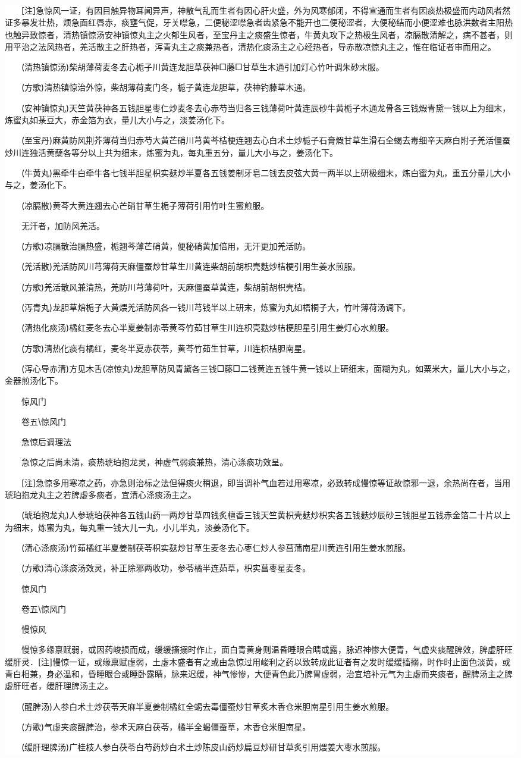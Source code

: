
　　[注]急惊风一证，有因目触异物耳闻异声，神散气乱而生者有因心肝火盛，外为风寒郁闭，不得宣通而生者有因痰热极盛而内动风者然证多暴发壮热，烦急面红唇赤，痰壅气促，牙关噤急，二便秘涩噤急者齿紧急不能开也二便秘涩者，大便秘结而小便涩难也脉洪数者主阳热也触异致惊者，清热镇惊汤安神镇惊丸主之火郁生风者，至宝丹主之痰盛生惊者，牛黄丸攻下之热极生风者，凉膈散清解之，病不甚者，则用平治之法风热者，羌活散主之肝热者，泻青丸主之痰兼热者，清热化痰汤主之心经热者，导赤散凉惊丸主之，惟在临证者审而用之。

　　(清热镇惊汤)柴胡薄荷麦冬去心栀子川黄连龙胆草茯神□藤□甘草生木通引加灯心竹叶调朱砂末服。

　　(方歌)清热镇惊治外惊，柴胡薄荷麦门冬，栀子黄连龙胆草，茯神钓藤草木通。

　　(安神镇惊丸)天竺黄茯神各五钱胆星枣仁炒麦冬去心赤芍当归各三钱薄荷叶黄连辰砂牛黄栀子木通龙骨各三钱煆青黛一钱以上为细末，炼蜜丸如菉豆大，赤金箔为衣，量儿大小与之，淡姜汤化下。

　　(至宝丹)麻黄防风荆芥薄荷当归赤芍大黄芒硝川芎黄芩桔梗连翘去心白术土炒栀子石膏煆甘草生滑石全蝎去毒细辛天麻白附子羌活僵蚕炒川连独活黄蘖各等分以上共为细末，炼蜜为丸，每丸重五分，量儿大小与之，姜汤化下。

　　(牛黄丸)黑牵牛白牵牛各七钱半胆星枳实麸炒半夏各五钱姜制牙皂二钱去皮弦大黄一两半以上研极细末，炼白蜜为丸，重五分量儿大小与之，姜汤化下。

　　(凉膈散)黄芩大黄连翘去心芒硝甘草生栀子薄荷引用竹叶生蜜煎服。

　　无汗者，加防风羌活。

　　(方歌)凉膈散治膈热盛，栀翘芩薄芒硝黄，便秘硝黄加倍用，无汗更加羌活防。

　　(羌活散)羌活防风川芎薄荷天麻僵蚕炒甘草生川黄连柴胡前胡枳壳麸炒桔梗引用生姜水煎服。

　　(方歌)羌活散风兼清热，羌防川芎薄荷叶，天麻僵蚕草黄连，柴胡前胡枳壳桔。

　　(泻青丸)龙胆草焙栀子大黄煨羌活防风各一钱川芎钱半以上研末，炼蜜为丸如梧桐子大，竹叶薄荷汤调下。

　　(清热化痰汤)橘红麦冬去心半夏姜制赤苓黄芩竹茹甘草生川连枳壳麸炒桔梗胆星引用生姜灯心水煎服。

　　(方歌)清热化痰有橘红，麦冬半夏赤茯苓，黄芩竹茹生甘草，川连枳桔胆南星。

　　(泻心导赤清)方见木舌(凉惊丸)龙胆草防风青黛各三钱□藤□二钱黄连五钱牛黄一钱以上研细末，面糊为丸，如粟米大，量儿大小与之，金器煎汤化下。

　　惊风门

　　卷五\惊风门

　　急惊后调理法

　　急惊之后尚未清，痰热琥珀抱龙灵，神虚气弱痰兼热，清心涤痰功效呈。

　　[注]急惊多用寒凉之药，亦急则治标之法但得痰火稍退，即当调补气血若过用寒凉，必致转成慢惊等证故惊邪一退，余热尚在者，当用琥珀抱龙丸主之若脾虚多痰者，宜清心涤痰汤主之。

　　(琥珀抱龙丸)人参琥珀茯神各五钱山药一两炒甘草四钱炙檀香三钱天竺黄枳壳麸炒枳实各五钱麸炒辰砂三钱胆星五钱赤金箔二十片以上为细末，炼蜜为丸，每丸重一钱大儿一丸，小儿半丸，淡姜汤化下。

　　(清心涤痰汤)竹茹橘红半夏姜制茯苓枳实麸炒甘草生麦冬去心枣仁炒人参菖蒲南星川黄连引用生姜水煎服。

　　(方歌)清心涤痰汤效灵，补正除邪两收功，参苓橘半连茹草，枳实菖枣星麦冬。

　　惊风门

　　卷五\惊风门

　　慢惊风

　　慢惊多缘禀赋弱，或因药峻损而成，缓缓搐搦时作止，面白青黄身则温昏睡眼合睛或露，脉迟神惨大便青，气虚夹痰醒脾效，脾虚肝旺缓肝灵．[注]慢惊一证，或缘禀赋虚弱，土虚木盛者有之或由急惊过用峻利之药以致转成此证者有之发时缓缓搐搦，时作时止面色淡黄，或青白相兼，身必温和，昏睡眼合或睡卧露睛，脉来迟缓，神气惨惨，大便青色此乃脾胃虚弱，治宜培补元气为主虚而夹痰者，醒脾汤主之脾虚肝旺者，缓肝理脾汤主之。

　　(醒脾汤)人参白术土炒茯苓天麻半夏姜制橘红全蝎去毒僵蚕炒甘草炙木香仓米胆南星引用生姜水煎服。

　　(方歌)气虚夹痰醒脾治，参术天麻白茯苓，橘半全蝎僵蚕草，木香仓米胆南星。

　　(缓肝理脾汤)广桂枝人参白茯苓白芍药炒白术土炒陈皮山药炒扁豆炒研甘草炙引用煨姜大枣水煎服。
